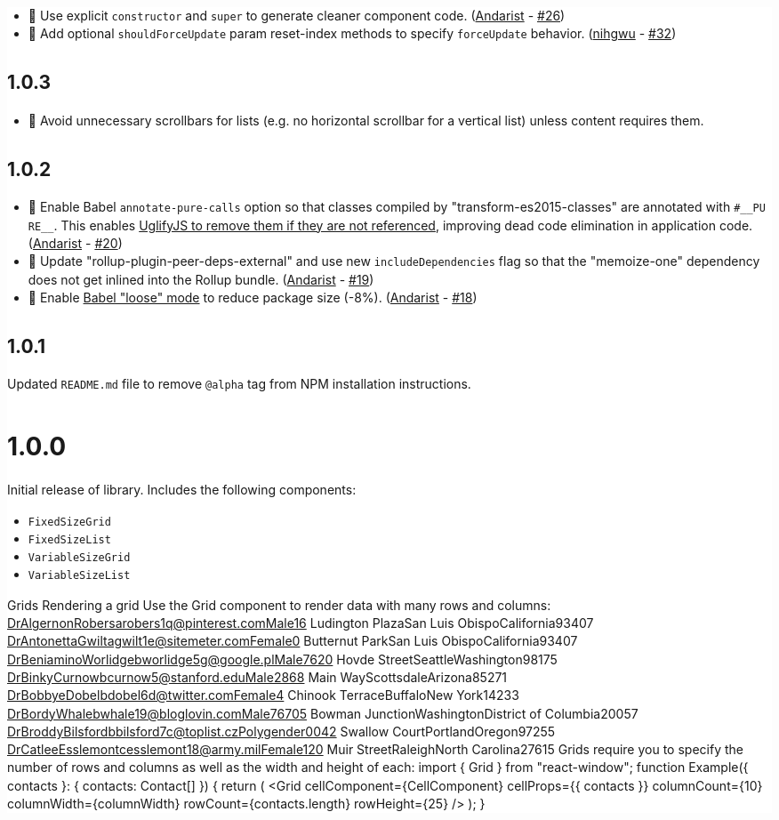 - 🎉 Use explicit `constructor` and `super` to generate cleaner component code. ([Andarist](https://github.com/Andarist) - [#26](https://github.com/bvaughn/react-window/pull/26))
- 🎉 Add optional `shouldForceUpdate` param reset-index methods to specify `forceUpdate` behavior. ([nihgwu](https://github.com/nihgwu) - [#32](https://github.com/bvaughn/react-window/pull/32))

## 1.0.3

- 🐛 Avoid unnecessary scrollbars for lists (e.g. no horizontal scrollbar for a vertical list) unless content requires them.

## 1.0.2

- 🎉 Enable Babel `annotate-pure-calls` option so that classes compiled by "transform-es2015-classes" are annotated with `#__PURE__`. This enables [UglifyJS to remove them if they are not referenced](https://github.com/mishoo/UglifyJS2/pull/1448), improving dead code elimination in application code. ([Andarist](https://github.com/Andarist) - [#20](https://github.com/bvaughn/react-window/pull/20))
- 🎉 Update "rollup-plugin-peer-deps-external" and use new `includeDependencies` flag so that the "memoize-one" dependency does not get inlined into the Rollup bundle. ([Andarist](https://github.com/Andarist) - [#19](https://github.com/bvaughn/react-window/pull/19))
- 🎉 Enable [Babel "loose" mode](https://babeljs.io/docs/en/babel-preset-env#loose) to reduce package size (-8%). ([Andarist](https://github.com/Andarist) - [#18](https://github.com/bvaughn/react-window/pull/18))

## 1.0.1

Updated `README.md` file to remove `@alpha` tag from NPM installation instructions.

# 1.0.0

Initial release of library. Includes the following components:

- `FixedSizeGrid`
- `FixedSizeList`
- `VariableSizeGrid`
- `VariableSizeList`


Grids
Rendering a grid
Use the Grid component to render data with many rows and columns:
DrAlgernonRobersarobers1q@pinterest.comMale16 Ludington PlazaSan Luis ObispoCalifornia93407
DrAntonettaGwiltagwilt1e@sitemeter.comFemale0 Butternut ParkSan Luis ObispoCalifornia93407
DrBeniaminoWorlidgebworlidge5g@google.plMale7620 Hovde StreetSeattleWashington98175
DrBinkyCurnowbcurnow5@stanford.eduMale2868 Main WayScottsdaleArizona85271
DrBobbyeDobelbdobel6d@twitter.comFemale4 Chinook TerraceBuffaloNew York14233
DrBordyWhalebwhale19@bloglovin.comMale76705 Bowman JunctionWashingtonDistrict of Columbia20057
DrBroddyBilsfordbbilsford7c@toplist.czPolygender0042 Swallow CourtPortlandOregon97255
DrCatleeEsslemontcesslemont18@army.milFemale120 Muir StreetRaleighNorth Carolina27615
Grids require you to specify the number of rows and columns as well as the width and height of each:
import { Grid } from "react-window";
function Example({ contacts }: { contacts: Contact[] }) {
return (
<Grid
cellComponent={CellComponent}
cellProps={{ contacts }}
columnCount={10}
columnWidth={columnWidth}
rowCount={contacts.length}
rowHeight={25}
/>
);
}